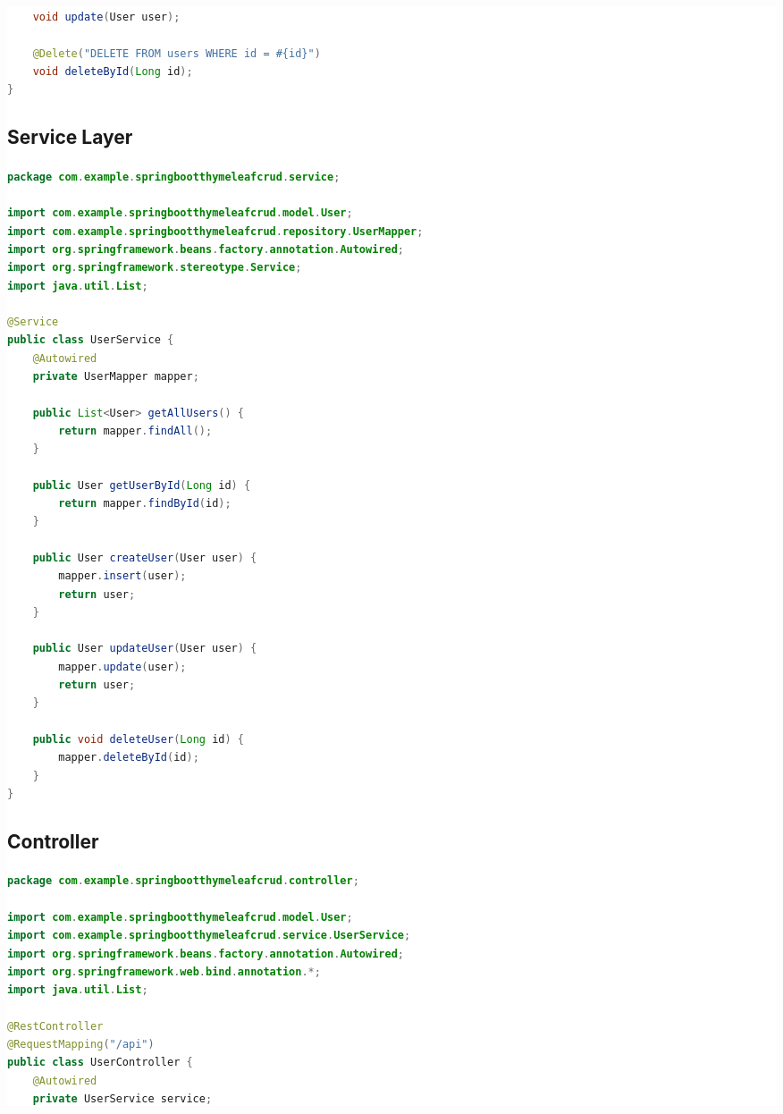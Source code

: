 ```java
    void update(User user);

    @Delete("DELETE FROM users WHERE id = #{id}")
    void deleteById(Long id);
}
```

## Service Layer

```java
package com.example.springbootthymeleafcrud.service;

import com.example.springbootthymeleafcrud.model.User;
import com.example.springbootthymeleafcrud.repository.UserMapper;
import org.springframework.beans.factory.annotation.Autowired;
import org.springframework.stereotype.Service;
import java.util.List;

@Service
public class UserService {
    @Autowired
    private UserMapper mapper;

    public List<User> getAllUsers() {
        return mapper.findAll();
    }

    public User getUserById(Long id) {
        return mapper.findById(id);
    }

    public User createUser(User user) {
        mapper.insert(user);
        return user;
    }

    public User updateUser(User user) {
        mapper.update(user);
        return user;
    }

    public void deleteUser(Long id) {
        mapper.deleteById(id);
    }
}
```

## Controller

```java
package com.example.springbootthymeleafcrud.controller;

import com.example.springbootthymeleafcrud.model.User;
import com.example.springbootthymeleafcrud.service.UserService;
import org.springframework.beans.factory.annotation.Autowired;
import org.springframework.web.bind.annotation.*;
import java.util.List;

@RestController
@RequestMapping("/api")
public class UserController {
    @Autowired
    private UserService service;
```